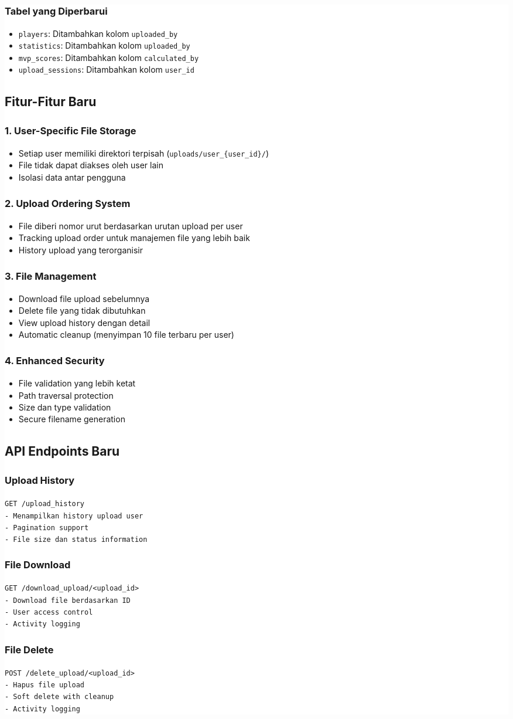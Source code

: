 ### Tabel yang Diperbarui
- `players`: Ditambahkan kolom `uploaded_by`
- `statistics`: Ditambahkan kolom `uploaded_by`
- `mvp_scores`: Ditambahkan kolom `calculated_by`
- `upload_sessions`: Ditambahkan kolom `user_id`

## Fitur-Fitur Baru

### 1. User-Specific File Storage
- Setiap user memiliki direktori terpisah (`uploads/user_{user_id}/`)
- File tidak dapat diakses oleh user lain
- Isolasi data antar pengguna

### 2. Upload Ordering System
- File diberi nomor urut berdasarkan urutan upload per user
- Tracking upload order untuk manajemen file yang lebih baik
- History upload yang terorganisir

### 3. File Management
- Download file upload sebelumnya
- Delete file yang tidak dibutuhkan
- View upload history dengan detail
- Automatic cleanup (menyimpan 10 file terbaru per user)

### 4. Enhanced Security
- File validation yang lebih ketat
- Path traversal protection
- Size dan type validation
- Secure filename generation

## API Endpoints Baru

### Upload History
```
GET /upload_history
- Menampilkan history upload user
- Pagination support
- File size dan status information
```

### File Download
```
GET /download_upload/<upload_id>
- Download file berdasarkan ID
- User access control
- Activity logging
```

### File Delete
```
POST /delete_upload/<upload_id>
- Hapus file upload
- Soft delete with cleanup
- Activity logging
```
